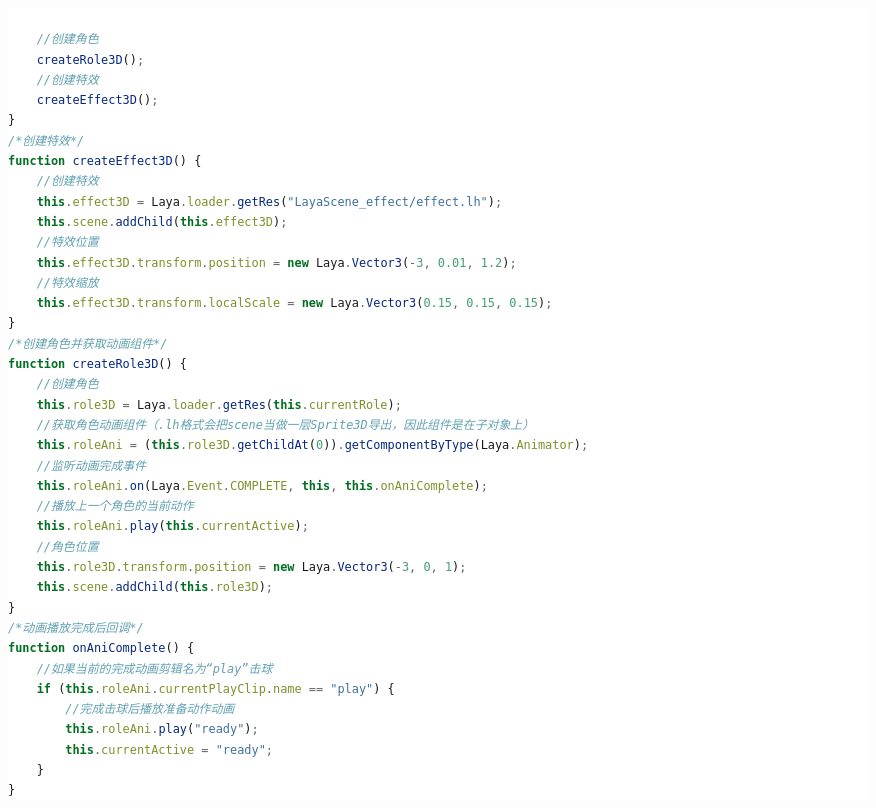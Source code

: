 ```typescript

    //创建角色
    createRole3D();
    //创建特效
    createEffect3D();
}
/*创建特效*/
function createEffect3D() {
    //创建特效
    this.effect3D = Laya.loader.getRes("LayaScene_effect/effect.lh");
    this.scene.addChild(this.effect3D);
    //特效位置
    this.effect3D.transform.position = new Laya.Vector3(-3, 0.01, 1.2);
    //特效缩放
    this.effect3D.transform.localScale = new Laya.Vector3(0.15, 0.15, 0.15);
}
/*创建角色并获取动画组件*/
function createRole3D() {
    //创建角色
    this.role3D = Laya.loader.getRes(this.currentRole);
    //获取角色动画组件（.lh格式会把scene当做一层Sprite3D导出，因此组件是在子对象上）
    this.roleAni = (this.role3D.getChildAt(0)).getComponentByType(Laya.Animator);
    //监听动画完成事件
    this.roleAni.on(Laya.Event.COMPLETE, this, this.onAniComplete);
    //播放上一个角色的当前动作
    this.roleAni.play(this.currentActive);
    //角色位置
    this.role3D.transform.position = new Laya.Vector3(-3, 0, 1);
    this.scene.addChild(this.role3D);
}
/*动画播放完成后回调*/
function onAniComplete() {
    //如果当前的完成动画剪辑名为“play”击球
    if (this.roleAni.currentPlayClip.name == "play") {
        //完成击球后播放准备动作动画
        this.roleAni.play("ready");
        this.currentActive = "ready";
    }
}
```